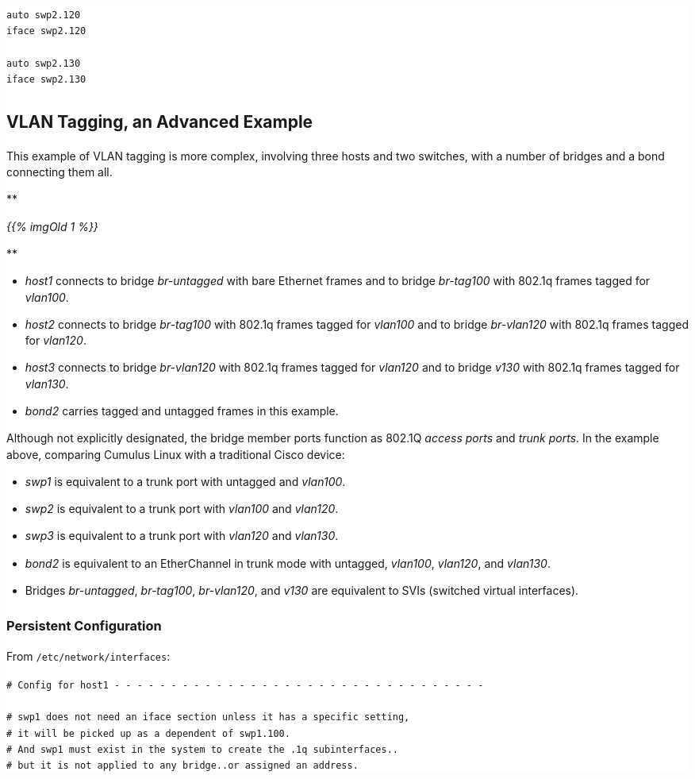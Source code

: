     auto swp2.120
    iface swp2.120
     
    auto swp2.130
    iface swp2.130

## VLAN Tagging, an Advanced Example</span>

This example of VLAN tagging is more complex, involving three hosts and
two switches, with a number of bridges and a bond connecting them all.

**

*{{% imgOld 1 %}}*

**

  - *host1* connects to bridge *br-untagged* with bare Ethernet frames
    and to bridge *br-tag100* with 802.1q frames tagged for *vlan100*.

  - *host2* connects to bridge *br-tag100* with 802.1q frames tagged for
    *vlan100* and to bridge *br-vlan120* with 802.1q frames tagged for
    *vlan120*.

  - *host3* connects to bridge *br-vlan120* with 802.1q frames tagged
    for *vlan120* and to bridge *v130* with 802.1q frames tagged for
    *vlan130*.

  - *bond2* carries tagged and untagged frames in this example.

Although not explicitly designated, the bridge member ports function as
802.1Q *access ports* and *trunk ports*. In the example above, comparing
Cumulus Linux with a traditional Cisco device:

  - *swp1* is equivalent to a trunk port with untagged and *vlan100*.

  - *swp2* is equivalent to a trunk port with *vlan100* and *vlan120*.

  - *swp3* is equivalent to a trunk port with *vlan120* and *vlan130*.

  - *bond2* is equivalent to an EtherChannel in trunk mode with
    untagged, *vlan100*, *vlan120*, and *vlan130*.

  - Bridges *br-untagged*, *br-tag100*, *br-vlan120*, and *v130* are
    equivalent to SVIs (switched virtual interfaces).

### Persistent Configuration</span>

From `/etc/network/interfaces`:

    # Config for host1 - - - - - - - - - - - - - - - - - - - - - - - - - - - - - - - - -
     
    # swp1 does not need an iface section unless it has a specific setting,
    # it will be picked up as a dependent of swp1.100.
    # And swp1 must exist in the system to create the .1q subinterfaces..
    # but it is not applied to any bridge..or assigned an address.
     